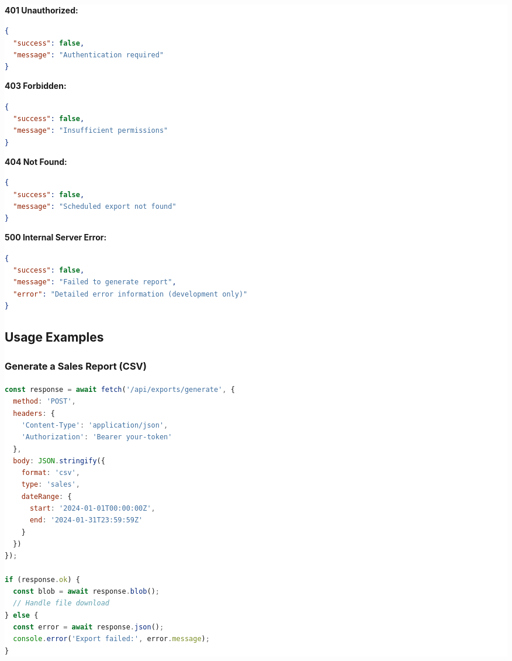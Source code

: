 **401 Unauthorized:**
```json
{
  "success": false,
  "message": "Authentication required"
}
```

**403 Forbidden:**
```json
{
  "success": false,
  "message": "Insufficient permissions"
}
```

**404 Not Found:**
```json
{
  "success": false,
  "message": "Scheduled export not found"
}
```

**500 Internal Server Error:**
```json
{
  "success": false,
  "message": "Failed to generate report",
  "error": "Detailed error information (development only)"
}
```

## Usage Examples

### Generate a Sales Report (CSV)
```javascript
const response = await fetch('/api/exports/generate', {
  method: 'POST',
  headers: {
    'Content-Type': 'application/json',
    'Authorization': 'Bearer your-token'
  },
  body: JSON.stringify({
    format: 'csv',
    type: 'sales',
    dateRange: {
      start: '2024-01-01T00:00:00Z',
      end: '2024-01-31T23:59:59Z'
    }
  })
});

if (response.ok) {
  const blob = await response.blob();
  // Handle file download
} else {
  const error = await response.json();
  console.error('Export failed:', error.message);
}
```
